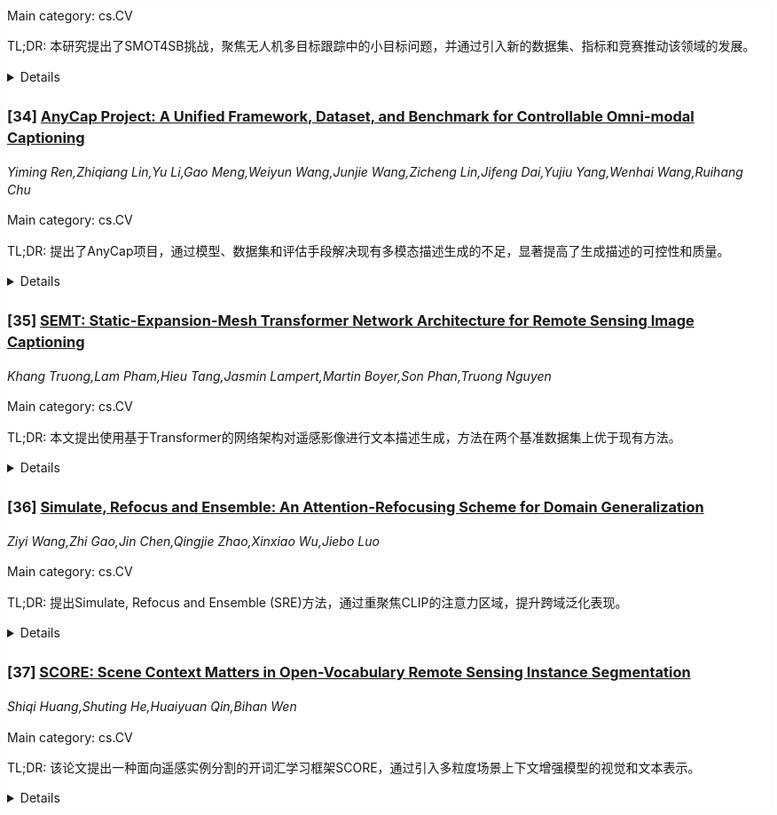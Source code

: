 Main category: cs.CV

TL;DR: 本研究提出了SMOT4SB挑战，聚焦无人机多目标跟踪中的小目标问题，并通过引入新的数据集、指标和竞赛推动该领域的发展。


<details><summary>Details</summary></details>


### [34] [AnyCap Project: A Unified Framework, Dataset, and Benchmark for Controllable Omni-modal Captioning](https://arxiv.org/abs/2507.12841)
*Yiming Ren,Zhiqiang Lin,Yu Li,Gao Meng,Weiyun Wang,Junjie Wang,Zicheng Lin,Jifeng Dai,Yujiu Yang,Wenhai Wang,Ruihang Chu*

Main category: cs.CV

TL;DR: 提出了AnyCap项目，通过模型、数据集和评估手段解决现有多模态描述生成的不足，显著提高了生成描述的可控性和质量。


<details><summary>Details</summary></details>


### [35] [SEMT: Static-Expansion-Mesh Transformer Network Architecture for Remote Sensing Image Captioning](https://arxiv.org/abs/2507.12845)
*Khang Truong,Lam Pham,Hieu Tang,Jasmin Lampert,Martin Boyer,Son Phan,Truong Nguyen*

Main category: cs.CV

TL;DR: 本文提出使用基于Transformer的网络架构对遥感影像进行文本描述生成，方法在两个基准数据集上优于现有方法。


<details><summary>Details</summary></details>


### [36] [Simulate, Refocus and Ensemble: An Attention-Refocusing Scheme for Domain Generalization](https://arxiv.org/abs/2507.12851)
*Ziyi Wang,Zhi Gao,Jin Chen,Qingjie Zhao,Xinxiao Wu,Jiebo Luo*

Main category: cs.CV

TL;DR: 提出Simulate, Refocus and Ensemble (SRE)方法，通过重聚焦CLIP的注意力区域，提升跨域泛化表现。


<details><summary>Details</summary></details>


### [37] [SCORE: Scene Context Matters in Open-Vocabulary Remote Sensing Instance Segmentation](https://arxiv.org/abs/2507.12857)
*Shiqi Huang,Shuting He,Huaiyuan Qin,Bihan Wen*

Main category: cs.CV

TL;DR: 该论文提出一种面向遥感实例分割的开词汇学习框架SCORE，通过引入多粒度场景上下文增强模型的视觉和文本表示。


<details><summary>Details</summary></details>

